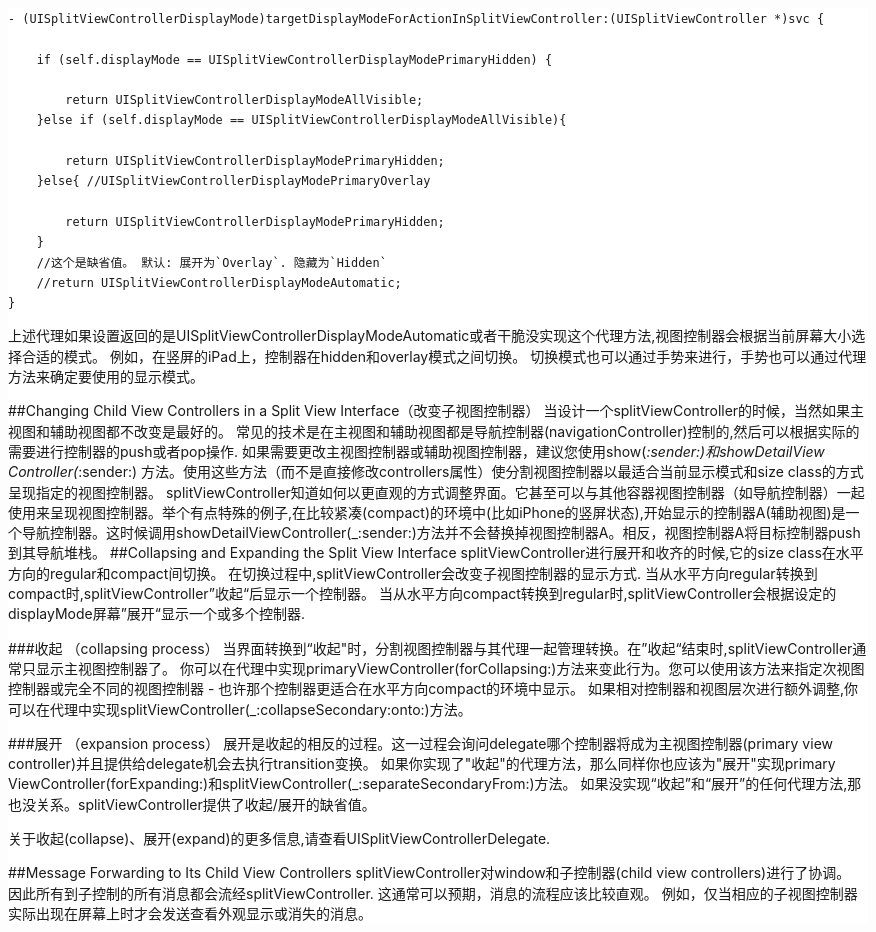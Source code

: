 ```
- (UISplitViewControllerDisplayMode)targetDisplayModeForActionInSplitViewController:(UISplitViewController *)svc {
    
    if (self.displayMode == UISplitViewControllerDisplayModePrimaryHidden) {
        
        return UISplitViewControllerDisplayModeAllVisible;
    }else if (self.displayMode == UISplitViewControllerDisplayModeAllVisible){
        
        return UISplitViewControllerDisplayModePrimaryHidden;
    }else{ //UISplitViewControllerDisplayModePrimaryOverlay
        
        return UISplitViewControllerDisplayModePrimaryHidden;
    }
    //这个是缺省值。 默认: 展开为`Overlay`. 隐藏为`Hidden`
    //return UISplitViewControllerDisplayModeAutomatic;
}
```
上述代理如果设置返回的是UISplitViewControllerDisplayModeAutomatic或者干脆没实现这个代理方法,视图控制器会根据当前屏幕大小选择合适的模式。 例如，在竖屏的iPad上，控制器在hidden和overlay模式之间切换。
切换模式也可以通过手势来进行，手势也可以通过代理方法来确定要使用的显示模式。

##Changing Child View Controllers in a Split View Interface（改变子视图控制器）
当设计一个splitViewController的时候，当然如果主视图和辅助视图都不改变是最好的。
常见的技术是在主视图和辅助视图都是导航控制器(navigationController)控制的,然后可以根据实际的需要进行控制器的push或者pop操作.
如果需要更改主视图控制器或辅助视图控制器，建议您使用show(_:​sender:​)和show​Detail​View​Controller(_:​sender:​) 方法。使用这些方法（而不是直接修改controllers属性）使分割视图控制器以最适合当前显示模式和size class的方式呈现指定的视图控制器。
splitViewController知道如何以更直观的方式调整界面。它甚至可以与其他容器视图控制器（如导航控制器）一起使用来呈现视图控制器。举个有点特殊的例子,在比较紧凑(compact)的环境中(比如iPhone的竖屏状态),开始显示的控制器A(辅助视图)是一个导航控制器。这时候调用show​Detail​View​Controller(_:​sender:​)方法并不会替换掉视图控制器A。相反，视图控制器A将目标控制器push到其导航堆栈。
##Collapsing and Expanding the Split View Interface
splitViewController进行展开和收齐的时候,它的size class在水平方向的regular和compact间切换。 在切换过程中,splitViewController会改变子视图控制器的显示方式.
当从水平方向regular转换到compact时,splitViewController”收起“后显示一个控制器。
当从水平方向compact转换到regular时,splitViewController会根据设定的displayMode屏幕”展开“显示一个或多个控制器.

###收起 （collapsing process）
当界面转换到“收起"时，分割视图控制器与其代理一起管理转换。在”收起“结束时,splitViewController通常只显示主视图控制器了。
你可以在代理中实现primary​View​Controller(for​Collapsing:​)方法来变此行为。您可以使用该方法来指定次视图控制器或完全不同的视图控制器 - 也许那个控制器更适合在水平方向compact的环境中显示。
如果相对控制器和视图层次进行额外调整,你可以在代理中实现split​View​Controller(_:​collapse​Secondary:​onto:​)方法。

###展开 （expansion process）
展开是收起的相反的过程。这一过程会询问delegate哪个控制器将成为主视图控制器(primary view controller)并且提供给delegate机会去执行transition变换。
如果你实现了"收起"的代理方法，那么同样你也应该为"展开"实现primary​View​Controller(for​Expanding:​)和split​View​Controller(_:​separate​Secondary​From:​)方法。
如果没实现“收起”和“展开”的任何代理方法,那也没关系。splitViewController提供了收起/展开的缺省值。

关于收起(collapse)、展开(expand)的更多信息,请查看UISplit​View​Controller​Delegate.

##Message Forwarding to Its Child View Controllers
splitViewController对window和子控制器(child view controllers)进行了协调。 因此所有到子控制的所有消息都会流经splitViewController.
这通常可以预期，消息的流程应该比较直观。 例如，仅当相应的子视图控制器实际出现在屏幕上时才会发送查看外观显示或消失的消息。
